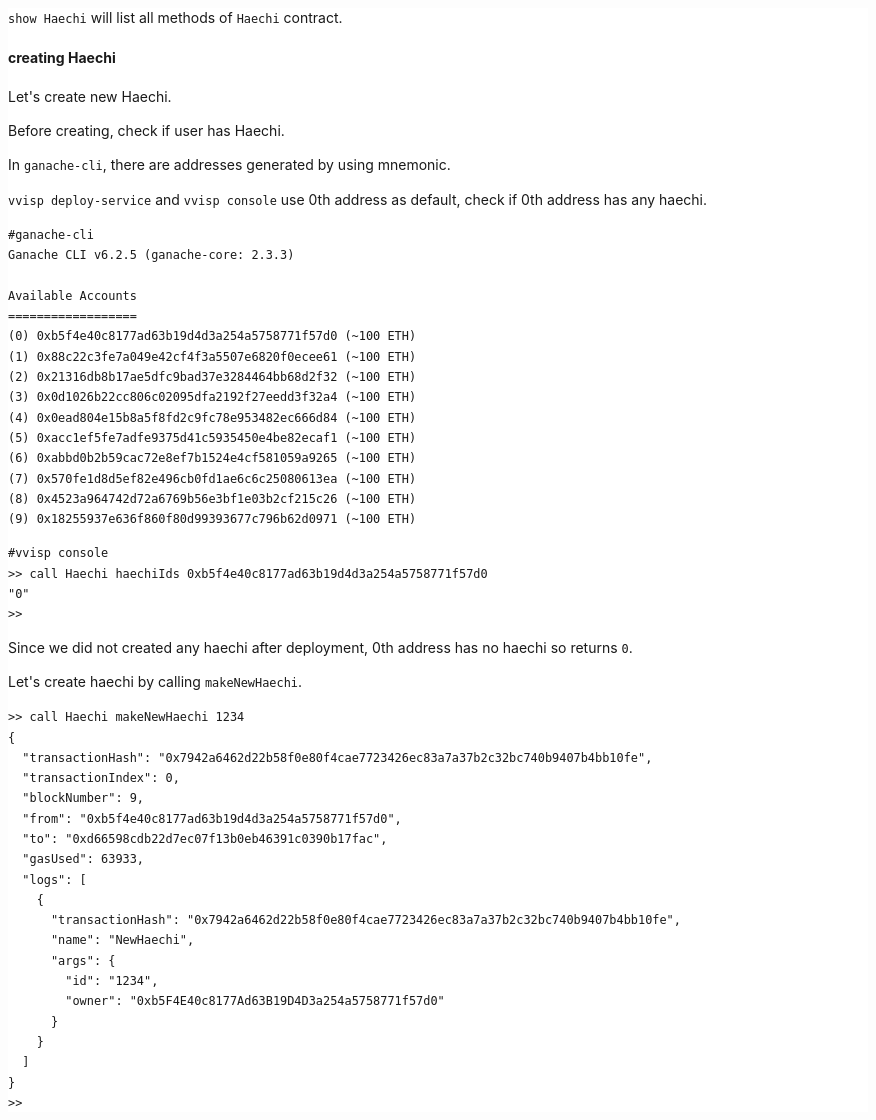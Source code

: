 `show Haechi` will list all methods of `Haechi` contract.

#### creating Haechi

Let's create new Haechi.

Before creating, check if user has Haechi.

In `ganache-cli`, there are addresses generated by using mnemonic.

`vvisp deploy-service` and `vvisp console` use 0th address as default, check if 0th address has any haechi.

```shell
#ganache-cli
Ganache CLI v6.2.5 (ganache-core: 2.3.3)

Available Accounts
==================
(0) 0xb5f4e40c8177ad63b19d4d3a254a5758771f57d0 (~100 ETH)
(1) 0x88c22c3fe7a049e42cf4f3a5507e6820f0ecee61 (~100 ETH)
(2) 0x21316db8b17ae5dfc9bad37e3284464bb68d2f32 (~100 ETH)
(3) 0x0d1026b22cc806c02095dfa2192f27eedd3f32a4 (~100 ETH)
(4) 0x0ead804e15b8a5f8fd2c9fc78e953482ec666d84 (~100 ETH)
(5) 0xacc1ef5fe7adfe9375d41c5935450e4be82ecaf1 (~100 ETH)
(6) 0xabbd0b2b59cac72e8ef7b1524e4cf581059a9265 (~100 ETH)
(7) 0x570fe1d8d5ef82e496cb0fd1ae6c6c25080613ea (~100 ETH)
(8) 0x4523a964742d72a6769b56e3bf1e03b2cf215c26 (~100 ETH)
(9) 0x18255937e636f860f80d99393677c796b62d0971 (~100 ETH)
```

```shell
#vvisp console
>> call Haechi haechiIds 0xb5f4e40c8177ad63b19d4d3a254a5758771f57d0
"0"
>>
```

Since we did not created any haechi after deployment, 0th address has no haechi so returns `0`.

Let's create haechi by calling `makeNewHaechi`.

```shell
>> call Haechi makeNewHaechi 1234
{
  "transactionHash": "0x7942a6462d22b58f0e80f4cae7723426ec83a7a37b2c32bc740b9407b4bb10fe",
  "transactionIndex": 0,
  "blockNumber": 9,
  "from": "0xb5f4e40c8177ad63b19d4d3a254a5758771f57d0",
  "to": "0xd66598cdb22d7ec07f13b0eb46391c0390b17fac",
  "gasUsed": 63933,
  "logs": [
    {
      "transactionHash": "0x7942a6462d22b58f0e80f4cae7723426ec83a7a37b2c32bc740b9407b4bb10fe",
      "name": "NewHaechi",
      "args": {
        "id": "1234",
        "owner": "0xb5F4E40c8177Ad63B19D4D3a254a5758771f57d0"
      }
    }
  ]
}
>>
```
